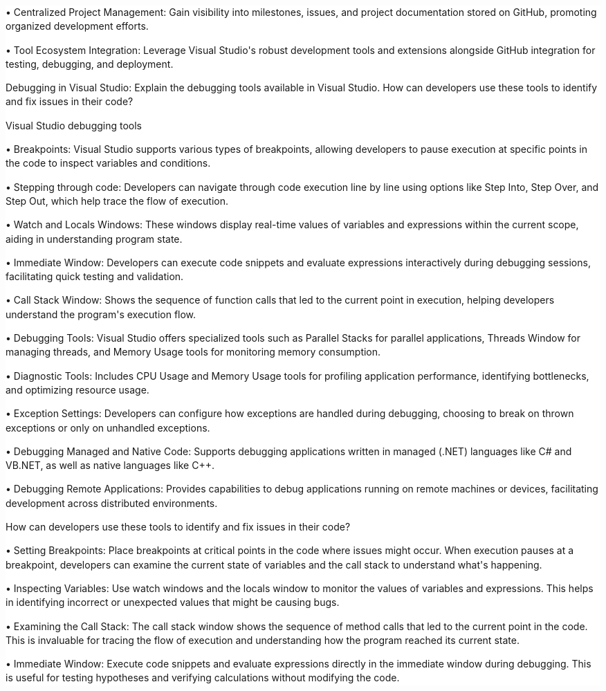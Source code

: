 •	Centralized Project Management: Gain visibility into milestones, issues, and project documentation stored on GitHub, promoting organized development efforts.

•	Tool Ecosystem Integration: Leverage Visual Studio's robust development tools and extensions alongside GitHub integration for testing, debugging, and deployment.

Debugging in Visual Studio: Explain the debugging tools available in Visual Studio. How can developers use these tools to identify and fix issues in their code?

 Visual Studio debugging tools

•	Breakpoints: Visual Studio supports various types of breakpoints, allowing developers to pause execution at specific points in the code to inspect variables and conditions.

•	Stepping through code: Developers can navigate through code execution line by line using options like Step Into, Step Over, and Step Out, which help trace the flow of execution.

•	Watch and Locals Windows: These windows display real-time values of variables and expressions within the current scope, aiding in understanding program state.

•	Immediate Window: Developers can execute code snippets and evaluate expressions interactively during debugging sessions, facilitating quick testing and validation.

•	Call Stack Window: Shows the sequence of function calls that led to the current point in execution, helping developers understand the program's execution flow.

•	Debugging Tools: Visual Studio offers specialized tools such as Parallel Stacks for parallel applications, Threads Window for managing threads, and Memory Usage tools for monitoring memory consumption.


•	Diagnostic Tools: Includes CPU Usage and Memory Usage tools for profiling application performance, identifying bottlenecks, and optimizing resource usage.

•	Exception Settings: Developers can configure how exceptions are handled during debugging, choosing to break on thrown exceptions or only on unhandled exceptions.

•	Debugging Managed and Native Code: Supports debugging applications written in managed (.NET) languages like C# and VB.NET, as well as native languages like C++.

•	Debugging Remote Applications: Provides capabilities to debug applications running on remote machines or devices, facilitating development across distributed environments.

How can developers use these tools to identify and fix issues in their code?

•	Setting Breakpoints: Place breakpoints at critical points in the code where issues might occur. When execution pauses at a breakpoint, developers can examine the current state of variables and the call stack to understand what's happening.

•	Inspecting Variables: Use watch windows and the locals window to monitor the values of variables and expressions. This helps in identifying incorrect or unexpected values that might be causing bugs.

•	Examining the Call Stack: The call stack window shows the sequence of method calls that led to the current point in the code. This is invaluable for tracing the flow of execution and understanding how the program reached its current state.

•	Immediate Window: Execute code snippets and evaluate expressions directly in the immediate window during debugging. This is useful for testing hypotheses and verifying calculations without modifying the code.
